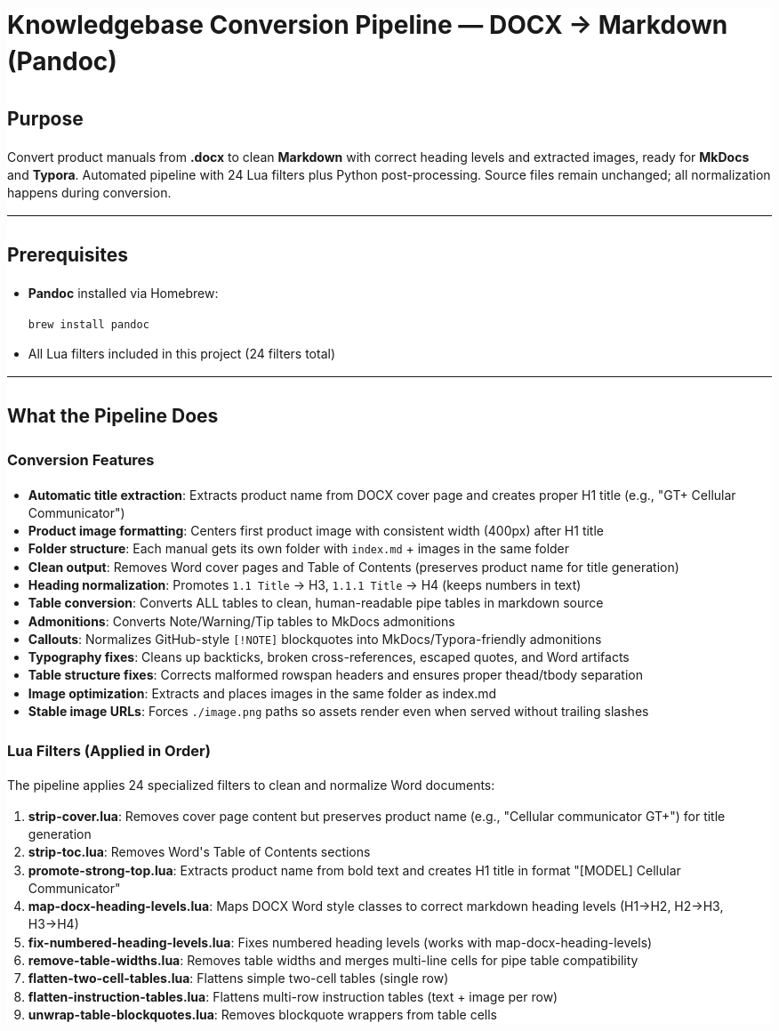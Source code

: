 # Knowledgebase Conversion Pipeline — DOCX → Markdown (Pandoc)

## Purpose

Convert product manuals from **.docx** to clean **Markdown** with correct heading levels and extracted images, ready for **MkDocs** and **Typora**. Automated pipeline with 24 Lua filters plus Python post-processing. Source files remain unchanged; all normalization happens during conversion.

---

## Prerequisites

* **Pandoc** installed via Homebrew:
  ```bash
  brew install pandoc
  ```
* All Lua filters included in this project (24 filters total)

---

## What the Pipeline Does

### Conversion Features
* **Automatic title extraction**: Extracts product name from DOCX cover page and creates proper H1 title (e.g., "GT+ Cellular Communicator")
* **Product image formatting**: Centers first product image with consistent width (400px) after H1 title
* **Folder structure**: Each manual gets its own folder with `index.md` + images in the same folder
* **Clean output**: Removes Word cover pages and Table of Contents (preserves product name for title generation)
* **Heading normalization**: Promotes `1.1 Title` → H3, `1.1.1 Title` → H4 (keeps numbers in text)
* **Table conversion**: Converts ALL tables to clean, human-readable pipe tables in markdown source
* **Admonitions**: Converts Note/Warning/Tip tables to MkDocs admonitions
* **Callouts**: Normalizes GitHub-style `[!NOTE]` blockquotes into MkDocs/Typora-friendly admonitions
* **Typography fixes**: Cleans up backticks, broken cross-references, escaped quotes, and Word artifacts
* **Table structure fixes**: Corrects malformed rowspan headers and ensures proper thead/tbody separation
* **Image optimization**: Extracts and places images in the same folder as index.md
* **Stable image URLs**: Forces `./image.png` paths so assets render even when served without trailing slashes

### Lua Filters (Applied in Order)
The pipeline applies 24 specialized filters to clean and normalize Word documents:

1. **strip-cover.lua**: Removes cover page content but preserves product name (e.g., "Cellular communicator GT+") for title generation
2. **strip-toc.lua**: Removes Word's Table of Contents sections
3. **promote-strong-top.lua**: Extracts product name from bold text and creates H1 title in format "[MODEL] Cellular Communicator"
4. **map-docx-heading-levels.lua**: Maps DOCX Word style classes to correct markdown heading levels (H1→H2, H2→H3, H3→H4)
5. **fix-numbered-heading-levels.lua**: Fixes numbered heading levels (works with map-docx-heading-levels)
6. **remove-table-widths.lua**: Removes table widths and merges multi-line cells for pipe table compatibility
7. **flatten-two-cell-tables.lua**: Flattens simple two-cell tables (single row)
8. **flatten-instruction-tables.lua**: Flattens multi-row instruction tables (text + image per row)
9. **unwrap-table-blockquotes.lua**: Removes blockquote wrappers from table cells